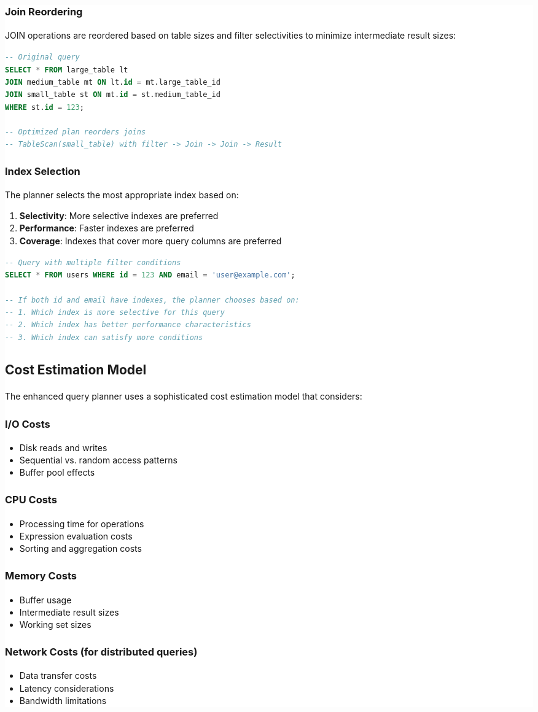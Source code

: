### Join Reordering
JOIN operations are reordered based on table sizes and filter selectivities to minimize intermediate result sizes:

```sql
-- Original query
SELECT * FROM large_table lt 
JOIN medium_table mt ON lt.id = mt.large_table_id
JOIN small_table st ON mt.id = st.medium_table_id
WHERE st.id = 123;

-- Optimized plan reorders joins
-- TableScan(small_table) with filter -> Join -> Join -> Result
```

### Index Selection
The planner selects the most appropriate index based on:

1. **Selectivity**: More selective indexes are preferred
2. **Performance**: Faster indexes are preferred
3. **Coverage**: Indexes that cover more query columns are preferred

```sql
-- Query with multiple filter conditions
SELECT * FROM users WHERE id = 123 AND email = 'user@example.com';

-- If both id and email have indexes, the planner chooses based on:
-- 1. Which index is more selective for this query
-- 2. Which index has better performance characteristics
-- 3. Which index can satisfy more conditions
```

## Cost Estimation Model

The enhanced query planner uses a sophisticated cost estimation model that considers:

### I/O Costs
- Disk reads and writes
- Sequential vs. random access patterns
- Buffer pool effects

### CPU Costs
- Processing time for operations
- Expression evaluation costs
- Sorting and aggregation costs

### Memory Costs
- Buffer usage
- Intermediate result sizes
- Working set sizes

### Network Costs (for distributed queries)
- Data transfer costs
- Latency considerations
- Bandwidth limitations
